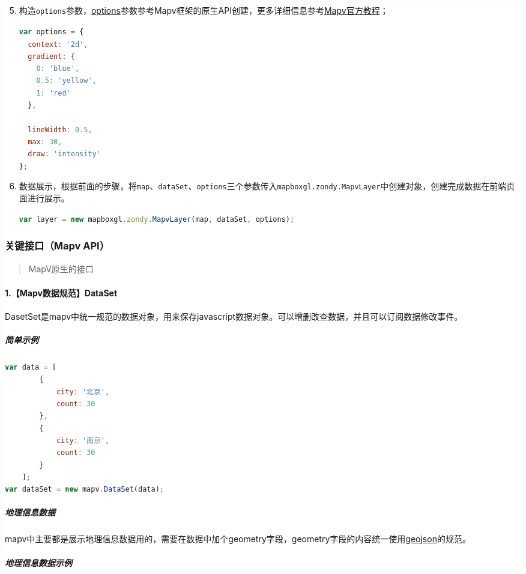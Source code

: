 5. 构造`options`参数，<a target="_blank" href="https://github.com/huiyan-fe/mapv/blob/master/src/map/baidu-map/Layer.md">options</a>参数参考Mapv框架的原生API创建，更多详细信息参考<a target="_blank" href="https://mapv.baidu.com/">Mapv官方教程</a>；

   ```javascript
   var options = {
     context: '2d',
     gradient: {
       0: 'blue',
       0.5: 'yellow',
       1: 'red'
     },
   
     lineWidth: 0.5,
     max: 30,
     draw: 'intensity'
   };
   ```

6. 数据展示，根据前面的步骤，将`map`、`dataSet`、`options`三个参数传入`mapboxgl.zondy.MapvLayer`中创建对象，创建完成数据在前端页面进行展示。

   ```javascript
   var layer = new mapboxgl.zondy.MapvLayer(map, dataSet, options);
   ```

###  关键接口（Mapv API）

> MapV原生的接口

#### 1.【Mapv数据规范】DataSet

DasetSet是mapv中统一规范的数据对象，用来保存javascript数据对象。可以增删改查数据，并且可以订阅数据修改事件。

##### 简单示例

``` javascript
var data = [    
        {
            city: '北京',
            count: 30
        },
        {
            city: '南京',
            count: 30
        }
    ];
var dataSet = new mapv.DataSet(data);
```

##### 地理信息数据

mapv中主要都是展示地理信息数据用的，需要在数据中加个geometry字段，geometry字段的内容统一使用<a target="_blank" href="https://geojson.org//">geojson</a>的规范。

##### 地理信息数据示例
